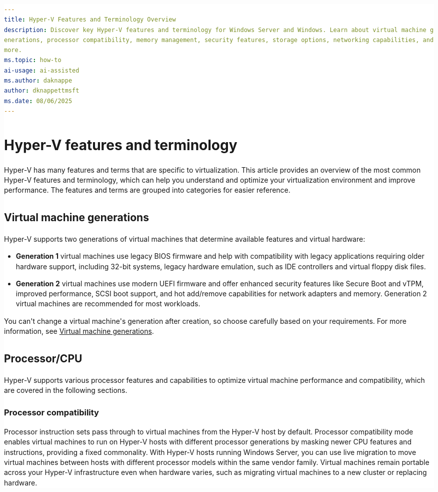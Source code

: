 ```yaml
---
title: Hyper-V Features and Terminology Overview
description: Discover key Hyper-V features and terminology for Windows Server and Windows. Learn about virtual machine generations, processor compatibility, memory management, security features, storage options, networking capabilities, and more.
ms.topic: how-to
ai-usage: ai-assisted
ms.author: daknappe
author: dknappettmsft
ms.date: 08/06/2025
---
```


# Hyper-V features and terminology

Hyper-V has many features and terms that are specific to virtualization. This article provides an overview of the most common Hyper-V features and terminology, which can help you understand and optimize your virtualization environment and improve performance. The features and terms are grouped into categories for easier reference.

## Virtual machine generations

Hyper-V supports two generations of virtual machines that determine available features and virtual hardware:

- **Generation 1** virtual machines use legacy BIOS firmware and help with compatibility with legacy applications requiring older hardware support, including 32-bit systems, legacy hardware emulation, such as IDE controllers and virtual floppy disk files.

- **Generation 2** virtual machines use modern UEFI firmware and offer enhanced security features like Secure Boot and vTPM, improved performance, SCSI boot support, and hot add/remove capabilities for network adapters and memory. Generation 2 virtual machines are recommended for most workloads.

You can't change a virtual machine's generation after creation, so choose carefully based on your requirements. For more information, see [Virtual machine generations](plan/Should-I-create-a-generation-1-or-2-virtual-machine-in-Hyper-V.md).

## Processor/CPU

Hyper-V supports various processor features and capabilities to optimize virtual machine performance and compatibility, which are covered in the following sections.

### Processor compatibility

Processor instruction sets pass through to virtual machines from the Hyper-V host by default. Processor compatibility mode enables virtual machines to run on Hyper-V hosts with different processor generations by masking newer CPU features and instructions, providing a fixed commonality. With Hyper-V hosts running Windows Server, you can use live migration to move virtual machines between hosts with different processor models within the same vendor family. Virtual machines remain portable across your Hyper-V infrastructure even when hardware varies, such as migrating virtual machines to a new cluster or replacing hardware.
